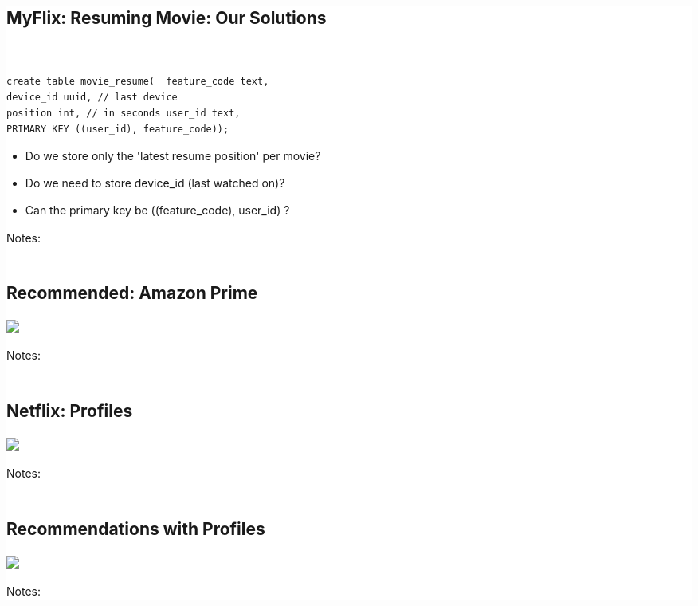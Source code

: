 ## MyFlix: Resuming Movie: Our Solutions

<br/>

```text
create table movie_resume(	feature_code text, 	
device_id uuid, // last device 	
position int, // in seconds	user_id text,	
PRIMARY KEY ((user_id), feature_code));

```



 * Do we store only the 'latest resume position' per movie?

 * Do we need to store device_id (last watched on)?

 * Can the primary key be ((feature_code), user_id) ?



Notes: 




---

## Recommended: Amazon Prime


<img src="../../assets/images/cassandra/3rd-party/Recommended-Amazon-Prime.png" style="width:70%;"/>



Notes: 




---

## Netflix: Profiles


<img src="../../assets/images/cassandra/Netflix-001.png" style="width:60%;"/>

Notes: 




---

## Recommendations with Profiles


<img src="../../assets/images/cassandra/3rd-party/Recommendations-Profiles.png" style="width:70%;"/> 

Notes: 
